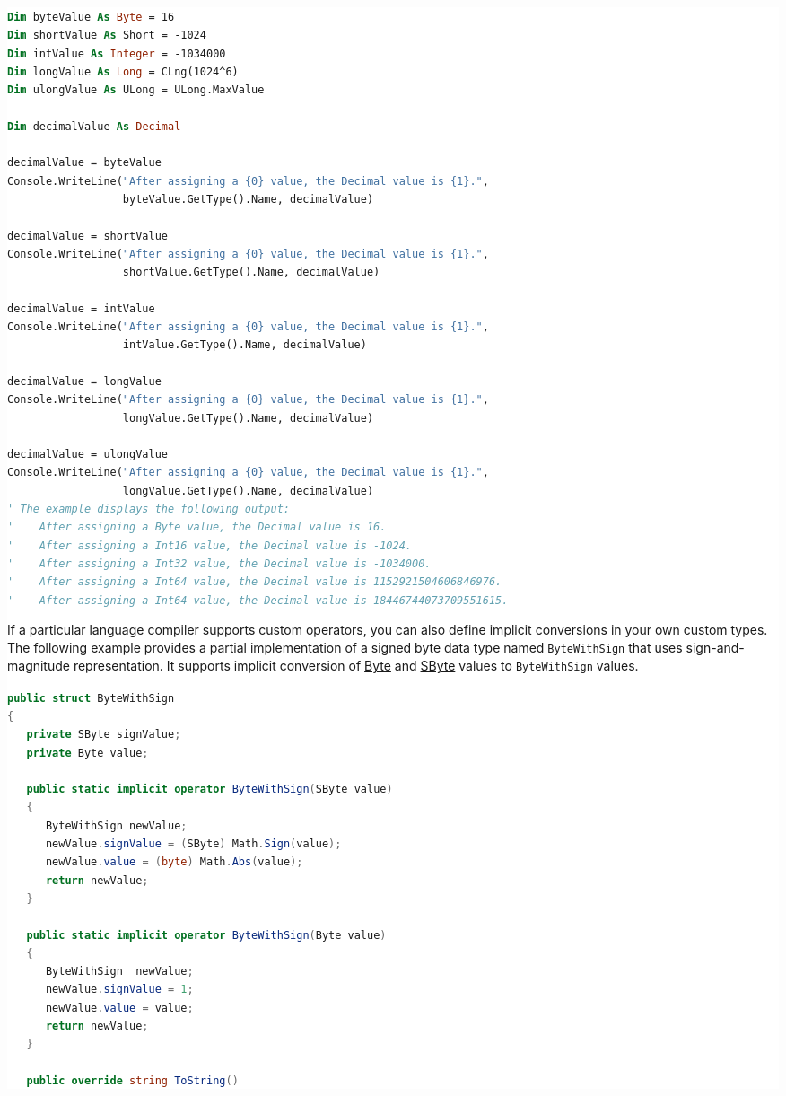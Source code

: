 ```vb
Dim byteValue As Byte = 16
Dim shortValue As Short = -1024
Dim intValue As Integer = -1034000
Dim longValue As Long = CLng(1024^6)
Dim ulongValue As ULong = ULong.MaxValue

Dim decimalValue As Decimal

decimalValue = byteValue
Console.WriteLine("After assigning a {0} value, the Decimal value is {1}.",
                  byteValue.GetType().Name, decimalValue) 

decimalValue = shortValue
Console.WriteLine("After assigning a {0} value, the Decimal value is {1}.",
                  shortValue.GetType().Name, decimalValue) 

decimalValue = intValue
Console.WriteLine("After assigning a {0} value, the Decimal value is {1}.",
                  intValue.GetType().Name, decimalValue) 

decimalValue = longValue
Console.WriteLine("After assigning a {0} value, the Decimal value is {1}.",
                  longValue.GetType().Name, decimalValue) 

decimalValue = ulongValue
Console.WriteLine("After assigning a {0} value, the Decimal value is {1}.",
                  longValue.GetType().Name, decimalValue) 
' The example displays the following output:
'    After assigning a Byte value, the Decimal value is 16.
'    After assigning a Int16 value, the Decimal value is -1024.
'    After assigning a Int32 value, the Decimal value is -1034000.
'    After assigning a Int64 value, the Decimal value is 1152921504606846976.
'    After assigning a Int64 value, the Decimal value is 18446744073709551615.
```

If a particular language compiler supports custom operators, you can also define implicit conversions in your own custom types. The following example provides a partial implementation of a signed byte data type named `ByteWithSign` that uses sign-and-magnitude representation. It supports implicit conversion of [Byte](xref:System.Byte) and [SByte](xref:System.SByte) values to `ByteWithSign` values.

```csharp
public struct ByteWithSign
{
   private SByte signValue; 
   private Byte value;

   public static implicit operator ByteWithSign(SByte value) 
   {
      ByteWithSign newValue;
      newValue.signValue = (SByte) Math.Sign(value);
      newValue.value = (byte) Math.Abs(value);
      return newValue;
   }  

   public static implicit operator ByteWithSign(Byte value)
   {
      ByteWithSign  newValue;
      newValue.signValue = 1;
      newValue.value = value;
      return newValue;
   }

   public override string ToString()
```